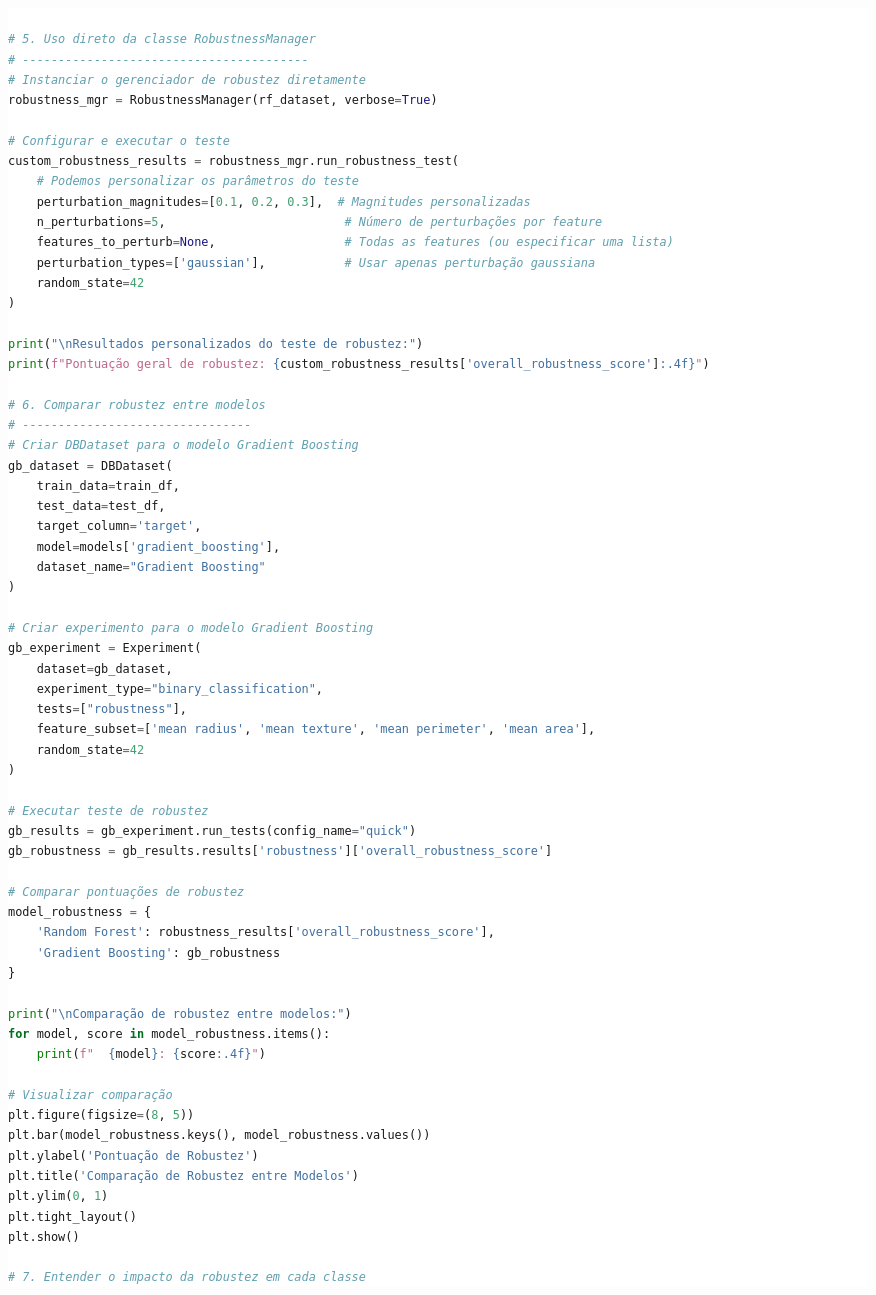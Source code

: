 ```python

# 5. Uso direto da classe RobustnessManager
# ----------------------------------------
# Instanciar o gerenciador de robustez diretamente
robustness_mgr = RobustnessManager(rf_dataset, verbose=True)

# Configurar e executar o teste
custom_robustness_results = robustness_mgr.run_robustness_test(
    # Podemos personalizar os parâmetros do teste
    perturbation_magnitudes=[0.1, 0.2, 0.3],  # Magnitudes personalizadas
    n_perturbations=5,                         # Número de perturbações por feature
    features_to_perturb=None,                  # Todas as features (ou especificar uma lista)
    perturbation_types=['gaussian'],           # Usar apenas perturbação gaussiana
    random_state=42
)

print("\nResultados personalizados do teste de robustez:")
print(f"Pontuação geral de robustez: {custom_robustness_results['overall_robustness_score']:.4f}")

# 6. Comparar robustez entre modelos
# --------------------------------
# Criar DBDataset para o modelo Gradient Boosting
gb_dataset = DBDataset(
    train_data=train_df,
    test_data=test_df,
    target_column='target',
    model=models['gradient_boosting'],
    dataset_name="Gradient Boosting"
)

# Criar experimento para o modelo Gradient Boosting
gb_experiment = Experiment(
    dataset=gb_dataset,
    experiment_type="binary_classification",
    tests=["robustness"],
    feature_subset=['mean radius', 'mean texture', 'mean perimeter', 'mean area'],
    random_state=42
)

# Executar teste de robustez
gb_results = gb_experiment.run_tests(config_name="quick")
gb_robustness = gb_results.results['robustness']['overall_robustness_score']

# Comparar pontuações de robustez
model_robustness = {
    'Random Forest': robustness_results['overall_robustness_score'],
    'Gradient Boosting': gb_robustness
}

print("\nComparação de robustez entre modelos:")
for model, score in model_robustness.items():
    print(f"  {model}: {score:.4f}")

# Visualizar comparação
plt.figure(figsize=(8, 5))
plt.bar(model_robustness.keys(), model_robustness.values())
plt.ylabel('Pontuação de Robustez')
plt.title('Comparação de Robustez entre Modelos')
plt.ylim(0, 1)
plt.tight_layout()
plt.show()

# 7. Entender o impacto da robustez em cada classe
```